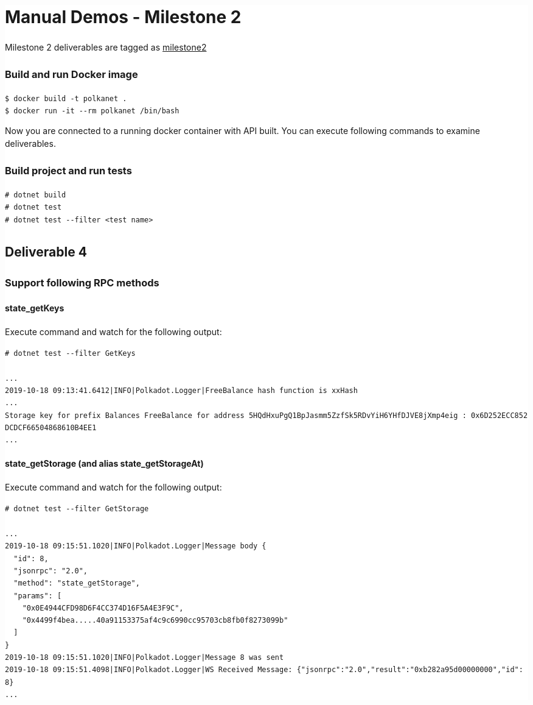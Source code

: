 # Manual Demos - Milestone 2

Milestone 2 deliverables are tagged as [milestone2](https://github.com/usetech-llc/polkadot_api_dotnet/tree/milestone2)

### Build and run Docker image

```
$ docker build -t polkanet .
$ docker run -it --rm polkanet /bin/bash
```

Now you are connected to a running docker container with API built. You can execute following commands to examine deliverables.

### Build project and run tests

```
# dotnet build
# dotnet test
# dotnet test --filter <test name>
```


## Deliverable 4

### Support following RPC methods

#### state_getKeys
Execute command and watch for the following output:
```
# dotnet test --filter GetKeys

...
2019-10-18 09:13:41.6412|INFO|Polkadot.Logger|FreeBalance hash function is xxHash
...
Storage key for prefix Balances FreeBalance for address 5HQdHxuPgQ1BpJasmm5ZzfSk5RDvYiH6YHfDJVE8jXmp4eig : 0x6D252ECC852DCDCF66504868610B4EE1
...
```

#### state_getStorage (and alias state_getStorageAt)
Execute command and watch for the following output:
```
# dotnet test --filter GetStorage

...
2019-10-18 09:15:51.1020|INFO|Polkadot.Logger|Message body {
  "id": 8,
  "jsonrpc": "2.0",
  "method": "state_getStorage",
  "params": [
    "0x0E4944CFD98D6F4CC374D16F5A4E3F9C",
    "0x4499f4bea.....40a91153375af4c9c6990cc95703cb8fb0f8273099b"
  ]
}
2019-10-18 09:15:51.1020|INFO|Polkadot.Logger|Message 8 was sent
2019-10-18 09:15:51.4098|INFO|Polkadot.Logger|WS Received Message: {"jsonrpc":"2.0","result":"0xb282a95d00000000","id":8}
...
```
